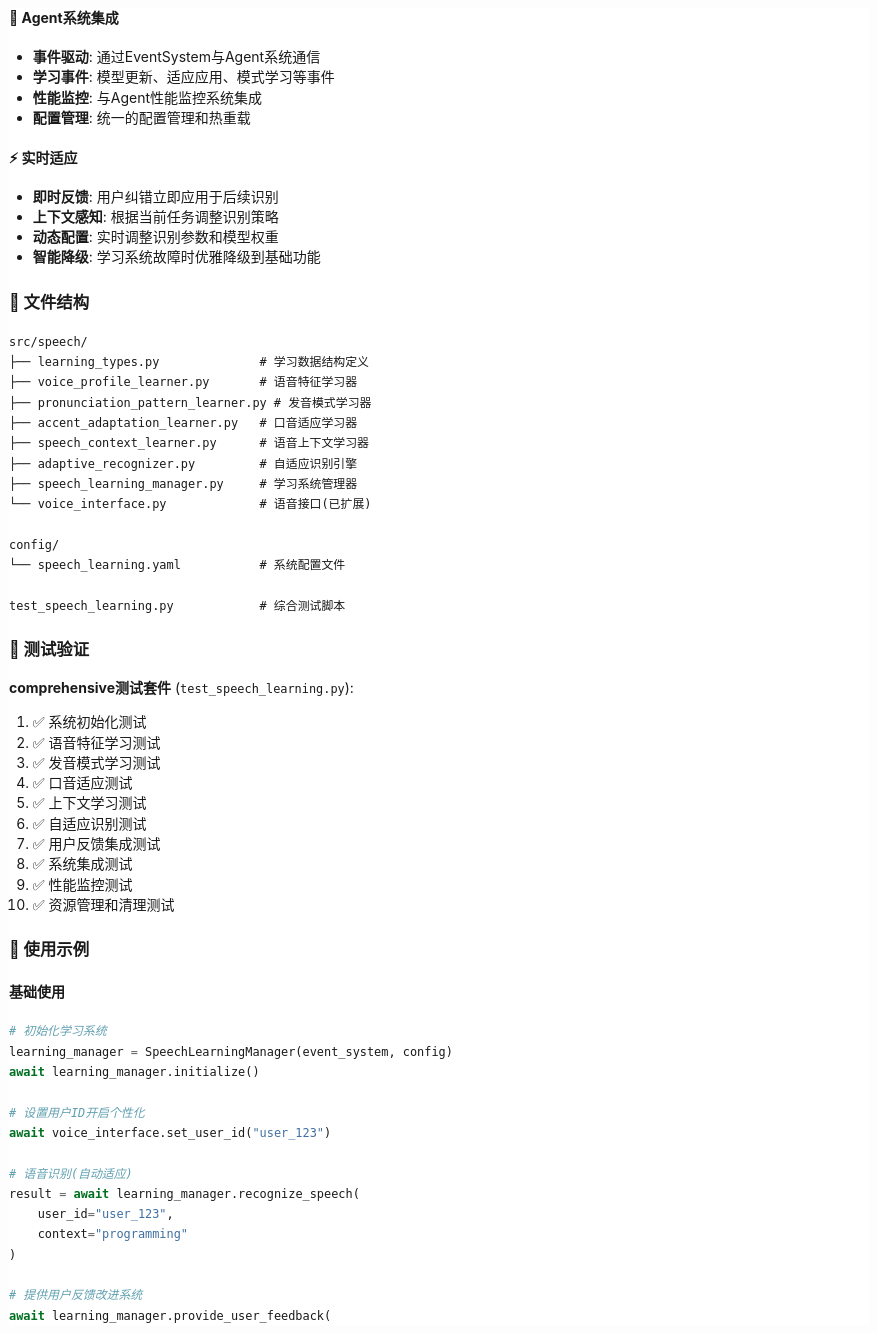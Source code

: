 #### 🎯 Agent系统集成
- **事件驱动**: 通过EventSystem与Agent系统通信
- **学习事件**: 模型更新、适应应用、模式学习等事件
- **性能监控**: 与Agent性能监控系统集成
- **配置管理**: 统一的配置管理和热重载

#### ⚡ 实时适应
- **即时反馈**: 用户纠错立即应用于后续识别
- **上下文感知**: 根据当前任务调整识别策略
- **动态配置**: 实时调整识别参数和模型权重
- **智能降级**: 学习系统故障时优雅降级到基础功能

### 📁 文件结构

```
src/speech/
├── learning_types.py              # 学习数据结构定义
├── voice_profile_learner.py       # 语音特征学习器
├── pronunciation_pattern_learner.py # 发音模式学习器  
├── accent_adaptation_learner.py   # 口音适应学习器
├── speech_context_learner.py      # 语音上下文学习器
├── adaptive_recognizer.py         # 自适应识别引擎
├── speech_learning_manager.py     # 学习系统管理器
└── voice_interface.py             # 语音接口(已扩展)

config/
└── speech_learning.yaml           # 系统配置文件

test_speech_learning.py            # 综合测试脚本
```

### 🧪 测试验证

**comprehensive测试套件** (`test_speech_learning.py`):
1. ✅ 系统初始化测试
2. ✅ 语音特征学习测试  
3. ✅ 发音模式学习测试
4. ✅ 口音适应测试
5. ✅ 上下文学习测试
6. ✅ 自适应识别测试
7. ✅ 用户反馈集成测试
8. ✅ 系统集成测试
9. ✅ 性能监控测试
10. ✅ 资源管理和清理测试

### 🎯 使用示例

#### 基础使用
```python
# 初始化学习系统
learning_manager = SpeechLearningManager(event_system, config)
await learning_manager.initialize()

# 设置用户ID开启个性化
await voice_interface.set_user_id("user_123")

# 语音识别(自动适应)
result = await learning_manager.recognize_speech(
    user_id="user_123", 
    context="programming"
)

# 提供用户反馈改进系统
await learning_manager.provide_user_feedback(
```